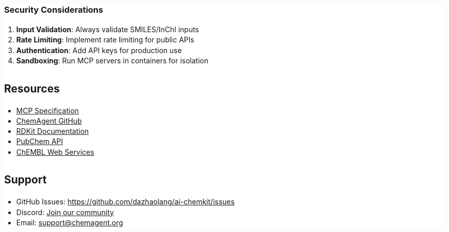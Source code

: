 ### Security Considerations

1. **Input Validation**: Always validate SMILES/InChI inputs
2. **Rate Limiting**: Implement rate limiting for public APIs
3. **Authentication**: Add API keys for production use
4. **Sandboxing**: Run MCP servers in containers for isolation

## Resources

- [MCP Specification](https://modelcontextprotocol.io)
- [ChemAgent GitHub](https://github.com/dazhaolang/ai-chemkit)
- [RDKit Documentation](https://www.rdkit.org/docs/)
- [PubChem API](https://pubchem.ncbi.nlm.nih.gov/docs/pug-rest)
- [ChEMBL Web Services](https://chembl.gitbook.io/chembl-interface-documentation/)

## Support

- GitHub Issues: https://github.com/dazhaolang/ai-chemkit/issues
- Discord: [Join our community](https://discord.gg/chemagent)
- Email: support@chemagent.org
